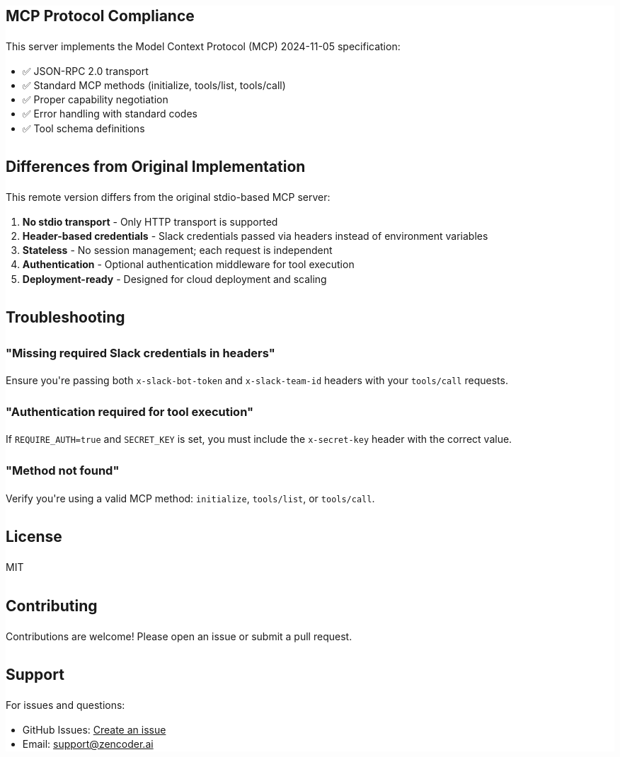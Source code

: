 ## MCP Protocol Compliance

This server implements the Model Context Protocol (MCP) 2024-11-05 specification:

- ✅ JSON-RPC 2.0 transport
- ✅ Standard MCP methods (initialize, tools/list, tools/call)
- ✅ Proper capability negotiation
- ✅ Error handling with standard codes
- ✅ Tool schema definitions

## Differences from Original Implementation

This remote version differs from the original stdio-based MCP server:

1. **No stdio transport** - Only HTTP transport is supported
2. **Header-based credentials** - Slack credentials passed via headers instead of environment variables
3. **Stateless** - No session management; each request is independent
4. **Authentication** - Optional authentication middleware for tool execution
5. **Deployment-ready** - Designed for cloud deployment and scaling

## Troubleshooting

### "Missing required Slack credentials in headers"

Ensure you're passing both `x-slack-bot-token` and `x-slack-team-id` headers with your `tools/call` requests.

### "Authentication required for tool execution"

If `REQUIRE_AUTH=true` and `SECRET_KEY` is set, you must include the `x-secret-key` header with the correct value.

### "Method not found"

Verify you're using a valid MCP method: `initialize`, `tools/list`, or `tools/call`.

## License

MIT

## Contributing

Contributions are welcome! Please open an issue or submit a pull request.

## Support

For issues and questions:
- GitHub Issues: [Create an issue](https://github.com/zencoderai/slack-mcp-server/issues)
- Email: support@zencoder.ai
